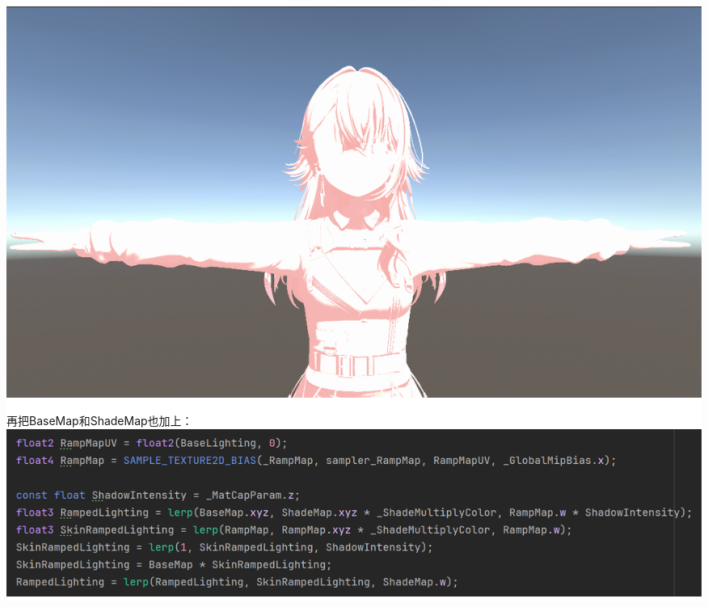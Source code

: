 ![](attachments/3.5.4_Ramp效果.png)

再把BaseMap和ShadeMap也加上：
![](attachments/3.5.5_BaseMap和ShadeMap.png)